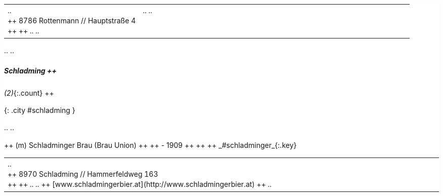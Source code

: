 <table class='brewery'>
<tr>
<td width='33.333%'>
.. 
<div class='brewery-details' markdown='1'>
 ++
8786 Rottenmann // Hauptstraße 4  <br> ++
   ++
.. 
.. 

</div>
</td>
<td width='66.666%'>
<div class='beers' markdown='1'>
.. 
.. 

</div>
</td>
</tr>
</table>
</div>



..
..

##### Schladming  ++
_(2)_{:.count}  ++

{: .city #schladming }




.. 
.. 

<div class='brewery' id='schladminger'>
<div class='brewery-title' markdown='1'>
 ++
(m) Schladminger Brau (Brau Union) ++
 ++
- 1909 ++
 ++
 ++
_#schladminger_{:.key}
</div>

<table class='brewery'>
<tr>
<td width='33.333%'>
.. 
<div class='brewery-details' markdown='1'>
 ++
8970 Schladming // Hammerfeldweg 163  <br> ++
   ++
.. 
.. 
  ++
[www.schladmingerbier.at](http://www.schladmingerbier.at)  ++
.. 
